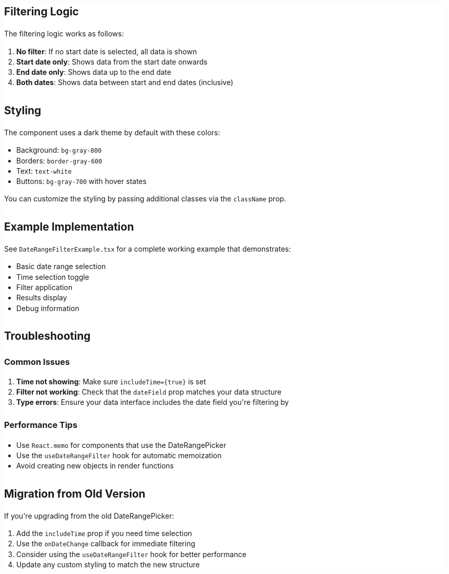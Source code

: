 ## Filtering Logic

The filtering logic works as follows:

1. **No filter**: If no start date is selected, all data is shown
2. **Start date only**: Shows data from the start date onwards
3. **End date only**: Shows data up to the end date
4. **Both dates**: Shows data between start and end dates (inclusive)

## Styling

The component uses a dark theme by default with these colors:

- Background: `bg-gray-800`
- Borders: `border-gray-600`
- Text: `text-white`
- Buttons: `bg-gray-700` with hover states

You can customize the styling by passing additional classes via the `className` prop.

## Example Implementation

See `DateRangeFilterExample.tsx` for a complete working example that demonstrates:

- Basic date range selection
- Time selection toggle
- Filter application
- Results display
- Debug information

## Troubleshooting

### Common Issues

1. **Time not showing**: Make sure `includeTime={true}` is set
2. **Filter not working**: Check that the `dateField` prop matches your data structure
3. **Type errors**: Ensure your data interface includes the date field you're filtering by

### Performance Tips

- Use `React.memo` for components that use the DateRangePicker
- Use the `useDateRangeFilter` hook for automatic memoization
- Avoid creating new objects in render functions

## Migration from Old Version

If you're upgrading from the old DateRangePicker:

1. Add the `includeTime` prop if you need time selection
2. Use the `onDateChange` callback for immediate filtering
3. Consider using the `useDateRangeFilter` hook for better performance
4. Update any custom styling to match the new structure
